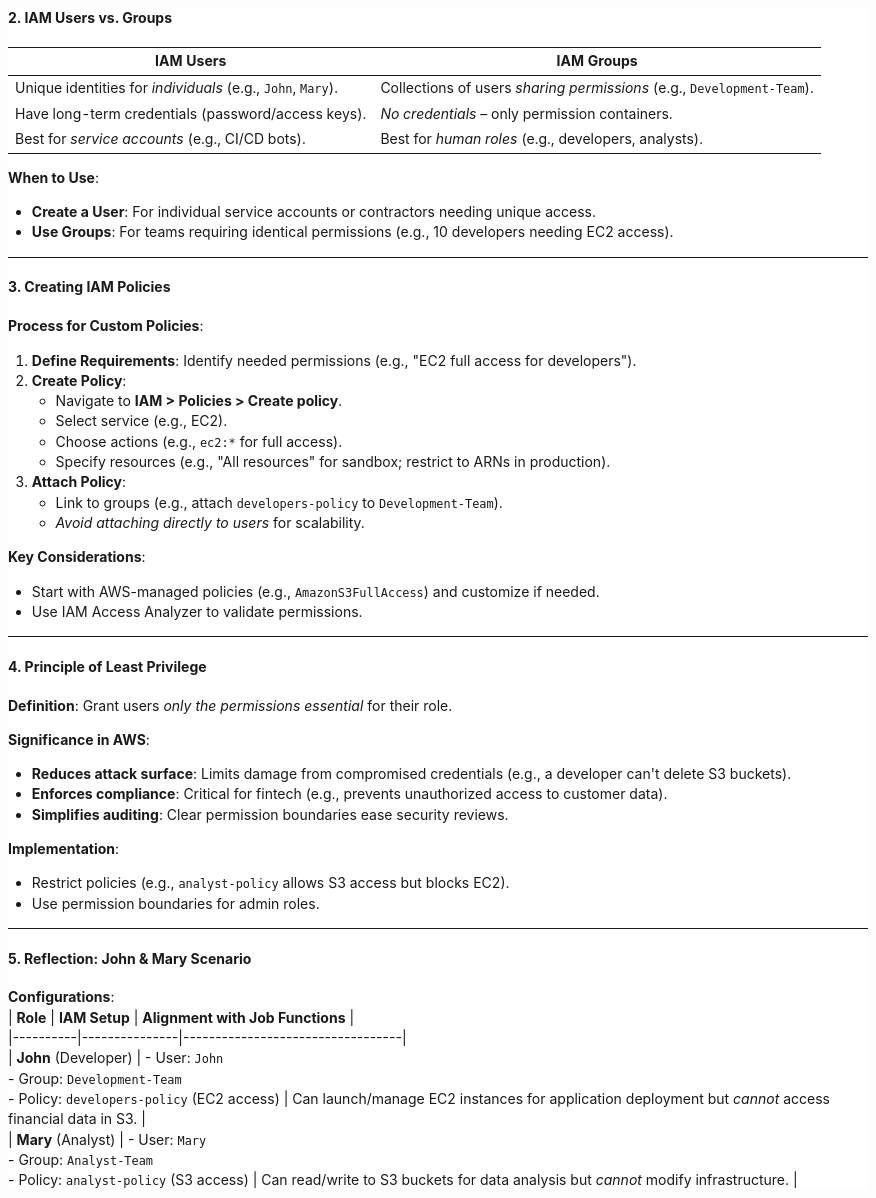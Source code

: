 #### **2. IAM Users vs. Groups**  
| **IAM Users** | **IAM Groups** |  
|---------------|---------------|  
| Unique identities for *individuals* (e.g., `John`, `Mary`). | Collections of users *sharing permissions* (e.g., `Development-Team`). |  
| Have long-term credentials (password/access keys). | *No credentials* – only permission containers. |  
| Best for *service accounts* (e.g., CI/CD bots). | Best for *human roles* (e.g., developers, analysts). |  

**When to Use**:  
- **Create a User**: For individual service accounts or contractors needing unique access.  
- **Use Groups**: For teams requiring identical permissions (e.g., 10 developers needing EC2 access).  

---

#### **3. Creating IAM Policies**  
**Process for Custom Policies**:  
1. **Define Requirements**: Identify needed permissions (e.g., "EC2 full access for developers").  
2. **Create Policy**:  
   - Navigate to **IAM > Policies > Create policy**.  
   - Select service (e.g., EC2).  
   - Choose actions (e.g., `ec2:*` for full access).  
   - Specify resources (e.g., "All resources" for sandbox; restrict to ARNs in production).  
3. **Attach Policy**:  
   - Link to groups (e.g., attach `developers-policy` to `Development-Team`).  
   - *Avoid attaching directly to users* for scalability.  

**Key Considerations**:  
- Start with AWS-managed policies (e.g., `AmazonS3FullAccess`) and customize if needed.  
- Use IAM Access Analyzer to validate permissions.  

---

#### **4. Principle of Least Privilege**  
**Definition**: Grant users *only the permissions essential* for their role.  

**Significance in AWS**:  
- **Reduces attack surface**: Limits damage from compromised credentials (e.g., a developer can't delete S3 buckets).  
- **Enforces compliance**: Critical for fintech (e.g., prevents unauthorized access to customer data).  
- **Simplifies auditing**: Clear permission boundaries ease security reviews.  

**Implementation**:  
- Restrict policies (e.g., `analyst-policy` allows S3 access but blocks EC2).  
- Use permission boundaries for admin roles.  

---

#### **5. Reflection: John & Mary Scenario**  
**Configurations**:  
| **Role** | **IAM Setup** | **Alignment with Job Functions** |  
|----------|---------------|----------------------------------|  
| **John** (Developer) | - User: `John`<br>- Group: `Development-Team`<br>- Policy: `developers-policy` (EC2 access) | Can launch/manage EC2 instances for application deployment but *cannot* access financial data in S3. |  
| **Mary** (Analyst) | - User: `Mary`<br>- Group: `Analyst-Team`<br>- Policy: `analyst-policy` (S3 access) | Can read/write to S3 buckets for data analysis but *cannot* modify infrastructure. |  
